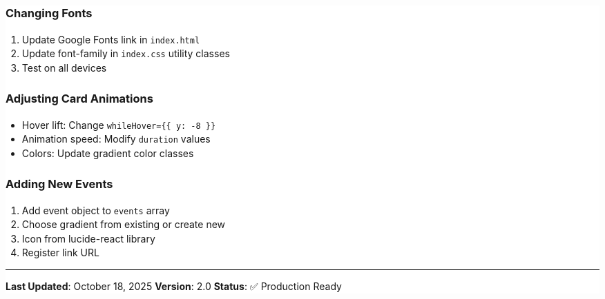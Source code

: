 ### Changing Fonts

1. Update Google Fonts link in `index.html`
2. Update font-family in `index.css` utility classes
3. Test on all devices

### Adjusting Card Animations

- Hover lift: Change `whileHover={{ y: -8 }}`
- Animation speed: Modify `duration` values
- Colors: Update gradient color classes

### Adding New Events

1. Add event object to `events` array
2. Choose gradient from existing or create new
3. Icon from lucide-react library
4. Register link URL

---

**Last Updated**: October 18, 2025
**Version**: 2.0
**Status**: ✅ Production Ready
